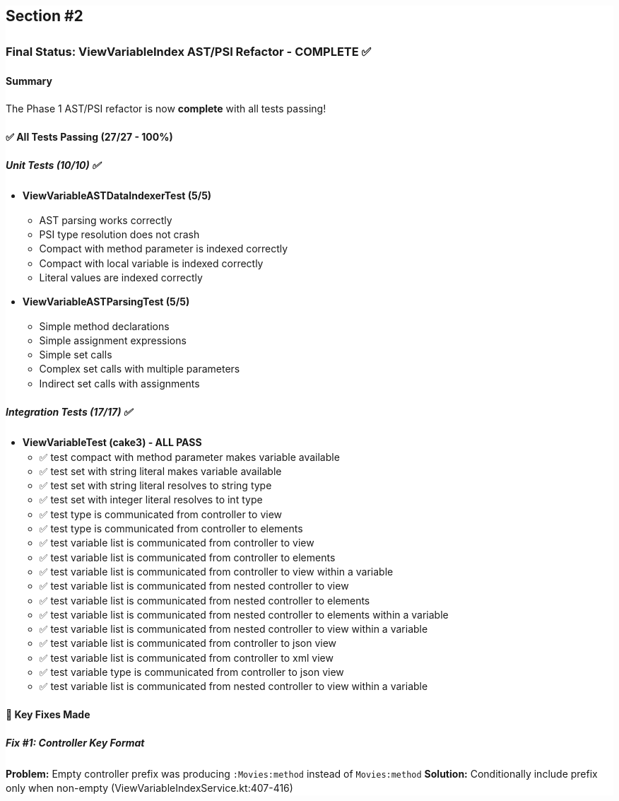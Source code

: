 ## Section #2

### Final Status: ViewVariableIndex AST/PSI Refactor - COMPLETE ✅

#### Summary
The Phase 1 AST/PSI refactor is now **complete** with all tests passing!

#### ✅ All Tests Passing (27/27 - 100%)

##### Unit Tests (10/10) ✅
- **ViewVariableASTDataIndexerTest (5/5)**
  - AST parsing works correctly
  - PSI type resolution does not crash
  - Compact with method parameter is indexed correctly
  - Compact with local variable is indexed correctly
  - Literal values are indexed correctly

- **ViewVariableASTParsingTest (5/5)**
  - Simple method declarations
  - Simple assignment expressions
  - Simple set calls
  - Complex set calls with multiple parameters
  - Indirect set calls with assignments

##### Integration Tests (17/17) ✅
- **ViewVariableTest (cake3) - ALL PASS**
  - ✅ test compact with method parameter makes variable available
  - ✅ test set with string literal makes variable available
  - ✅ test set with string literal resolves to string type
  - ✅ test set with integer literal resolves to int type
  - ✅ test type is communicated from controller to view
  - ✅ test type is communicated from controller to elements
  - ✅ test variable list is communicated from controller to view
  - ✅ test variable list is communicated from controller to elements
  - ✅ test variable list is communicated from controller to view within a variable
  - ✅ test variable list is communicated from nested controller to view
  - ✅ test variable list is communicated from nested controller to elements
  - ✅ test variable list is communicated from nested controller to elements within a variable
  - ✅ test variable list is communicated from nested controller to view within a variable
  - ✅ test variable list is communicated from controller to json view
  - ✅ test variable list is communicated from controller to xml view
  - ✅ test variable type is communicated from controller to json view
  - ✅ test variable list is communicated from nested controller to view within a variable

#### 🔧 Key Fixes Made

##### Fix #1: Controller Key Format
**Problem:** Empty controller prefix was producing `:Movies:method` instead of `Movies:method`
**Solution:** Conditionally include prefix only when non-empty (ViewVariableIndexService.kt:407-416)
